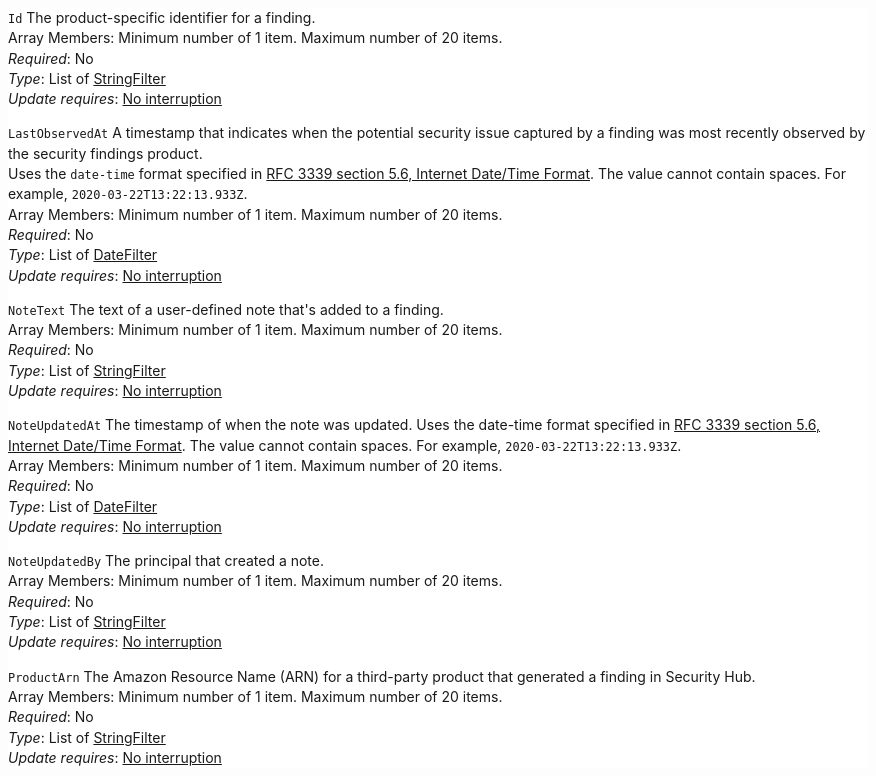 `Id`  <a name="cfn-securityhub-automationrule-automationrulesfindingfilters-id"></a>
 The product\-specific identifier for a finding\.   
 Array Members: Minimum number of 1 item\. Maximum number of 20 items\.   
*Required*: No  
*Type*: List of [StringFilter](aws-properties-securityhub-automationrule-stringfilter.md)  
*Update requires*: [No interruption](https://docs.aws.amazon.com/AWSCloudFormation/latest/UserGuide/using-cfn-updating-stacks-update-behaviors.html#update-no-interrupt)

`LastObservedAt`  <a name="cfn-securityhub-automationrule-automationrulesfindingfilters-lastobservedat"></a>
 A timestamp that indicates when the potential security issue captured by a finding was most recently observed by the security findings product\.   
Uses the `date-time` format specified in [RFC 3339 section 5\.6, Internet Date/Time Format](https://tools.ietf.org/html/rfc3339#section-5.6)\. The value cannot contain spaces\. For example, `2020-03-22T13:22:13.933Z`\.  
 Array Members: Minimum number of 1 item\. Maximum number of 20 items\.   
*Required*: No  
*Type*: List of [DateFilter](aws-properties-securityhub-automationrule-datefilter.md)  
*Update requires*: [No interruption](https://docs.aws.amazon.com/AWSCloudFormation/latest/UserGuide/using-cfn-updating-stacks-update-behaviors.html#update-no-interrupt)

`NoteText`  <a name="cfn-securityhub-automationrule-automationrulesfindingfilters-notetext"></a>
 The text of a user\-defined note that's added to a finding\.   
 Array Members: Minimum number of 1 item\. Maximum number of 20 items\.   
*Required*: No  
*Type*: List of [StringFilter](aws-properties-securityhub-automationrule-stringfilter.md)  
*Update requires*: [No interruption](https://docs.aws.amazon.com/AWSCloudFormation/latest/UserGuide/using-cfn-updating-stacks-update-behaviors.html#update-no-interrupt)

`NoteUpdatedAt`  <a name="cfn-securityhub-automationrule-automationrulesfindingfilters-noteupdatedat"></a>
 The timestamp of when the note was updated\. Uses the date\-time format specified in [RFC 3339 section 5\.6, Internet Date/Time Format](https://www.rfc-editor.org/rfc/rfc3339#section-5.6)\. The value cannot contain spaces\. For example, `2020-03-22T13:22:13.933Z`\.   
 Array Members: Minimum number of 1 item\. Maximum number of 20 items\.   
*Required*: No  
*Type*: List of [DateFilter](aws-properties-securityhub-automationrule-datefilter.md)  
*Update requires*: [No interruption](https://docs.aws.amazon.com/AWSCloudFormation/latest/UserGuide/using-cfn-updating-stacks-update-behaviors.html#update-no-interrupt)

`NoteUpdatedBy`  <a name="cfn-securityhub-automationrule-automationrulesfindingfilters-noteupdatedby"></a>
 The principal that created a note\.   
 Array Members: Minimum number of 1 item\. Maximum number of 20 items\.   
*Required*: No  
*Type*: List of [StringFilter](aws-properties-securityhub-automationrule-stringfilter.md)  
*Update requires*: [No interruption](https://docs.aws.amazon.com/AWSCloudFormation/latest/UserGuide/using-cfn-updating-stacks-update-behaviors.html#update-no-interrupt)

`ProductArn`  <a name="cfn-securityhub-automationrule-automationrulesfindingfilters-productarn"></a>
 The Amazon Resource Name \(ARN\) for a third\-party product that generated a finding in Security Hub\.   
 Array Members: Minimum number of 1 item\. Maximum number of 20 items\.   
*Required*: No  
*Type*: List of [StringFilter](aws-properties-securityhub-automationrule-stringfilter.md)  
*Update requires*: [No interruption](https://docs.aws.amazon.com/AWSCloudFormation/latest/UserGuide/using-cfn-updating-stacks-update-behaviors.html#update-no-interrupt)
